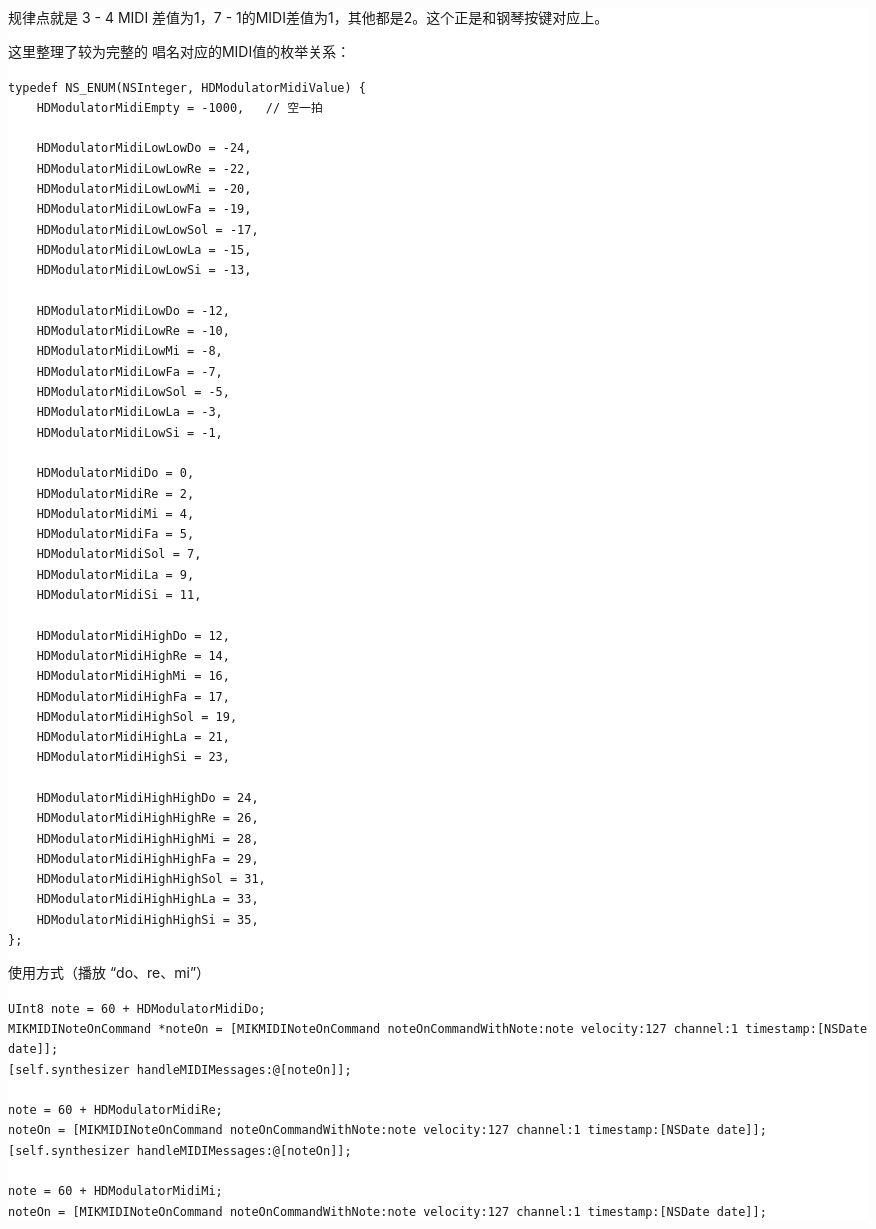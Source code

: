 规律点就是 3 - 4 MIDI 差值为1，7 - 1的MIDI差值为1，其他都是2。这个正是和钢琴按键对应上。

这里整理了较为完整的 唱名对应的MIDI值的枚举关系：

```objc
typedef NS_ENUM(NSInteger, HDModulatorMidiValue) {
    HDModulatorMidiEmpty = -1000,   // 空一拍
    
    HDModulatorMidiLowLowDo = -24,
    HDModulatorMidiLowLowRe = -22,
    HDModulatorMidiLowLowMi = -20,
    HDModulatorMidiLowLowFa = -19,
    HDModulatorMidiLowLowSol = -17,
    HDModulatorMidiLowLowLa = -15,
    HDModulatorMidiLowLowSi = -13,
    
    HDModulatorMidiLowDo = -12,
    HDModulatorMidiLowRe = -10,
    HDModulatorMidiLowMi = -8,
    HDModulatorMidiLowFa = -7,
    HDModulatorMidiLowSol = -5,
    HDModulatorMidiLowLa = -3,
    HDModulatorMidiLowSi = -1,
    
    HDModulatorMidiDo = 0,
    HDModulatorMidiRe = 2,
    HDModulatorMidiMi = 4,
    HDModulatorMidiFa = 5,
    HDModulatorMidiSol = 7,
    HDModulatorMidiLa = 9,
    HDModulatorMidiSi = 11,
    
    HDModulatorMidiHighDo = 12,
    HDModulatorMidiHighRe = 14,
    HDModulatorMidiHighMi = 16,
    HDModulatorMidiHighFa = 17,
    HDModulatorMidiHighSol = 19,
    HDModulatorMidiHighLa = 21,
    HDModulatorMidiHighSi = 23,
    
    HDModulatorMidiHighHighDo = 24,
    HDModulatorMidiHighHighRe = 26,
    HDModulatorMidiHighHighMi = 28,
    HDModulatorMidiHighHighFa = 29,
    HDModulatorMidiHighHighSol = 31,
    HDModulatorMidiHighHighLa = 33,
    HDModulatorMidiHighHighSi = 35,
};
```

使用方式（播放 “do、re、mi”）

```objc
UInt8 note = 60 + HDModulatorMidiDo;
MIKMIDINoteOnCommand *noteOn = [MIKMIDINoteOnCommand noteOnCommandWithNote:note velocity:127 channel:1 timestamp:[NSDate date]];
[self.synthesizer handleMIDIMessages:@[noteOn]];

note = 60 + HDModulatorMidiRe;
noteOn = [MIKMIDINoteOnCommand noteOnCommandWithNote:note velocity:127 channel:1 timestamp:[NSDate date]];
[self.synthesizer handleMIDIMessages:@[noteOn]];

note = 60 + HDModulatorMidiMi;
noteOn = [MIKMIDINoteOnCommand noteOnCommandWithNote:note velocity:127 channel:1 timestamp:[NSDate date]];
```